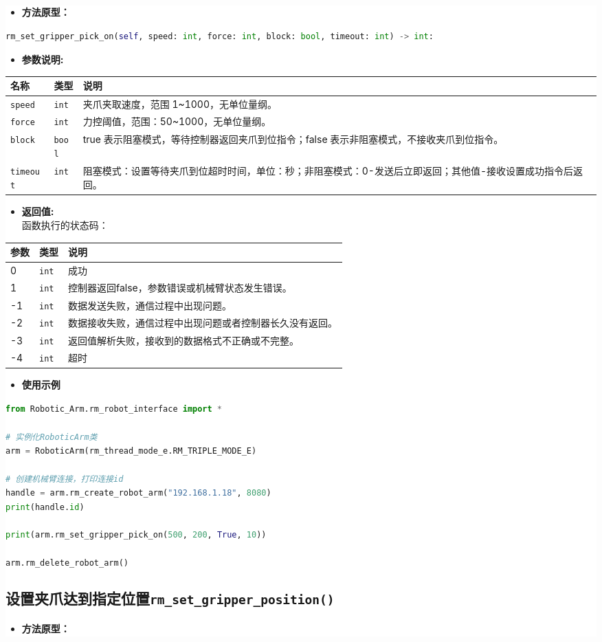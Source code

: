 - **方法原型：**

```python
rm_set_gripper_pick_on(self, speed: int, force: int, block: bool, timeout: int) -> int:
```

- **参数说明:**

| 名称        | 类型    | 说明                                   |
| :-------- | :---- | :----------------------------------- |
| `speed`      | `int` | 夹爪夹取速度，范围 1~1000，无单位量纲。    |
| `force`      | `int` | 力控阈值，范围：50~1000，无单位量纲。    |
| `block`      | `bool` | true 表示阻塞模式，等待控制器返回夹爪到位指令；false 表示非阻塞模式，不接收夹爪到位指令。   |
| `timeout`      | `int` | 阻塞模式：设置等待夹爪到位超时时间，单位：秒；非阻塞模式：0-发送后立即返回；其他值-接收设置成功指令后返回。    |

- **返回值:** </br>
函数执行的状态码：

|   参数    |  类型   |   说明    |
| :--- | :--- | :---|
|   0  |    `int`   |    成功    |
|   1  |    `int`   |   控制器返回false，参数错误或机械臂状态发生错误。    |
|  -1  |    `int`   |   数据发送失败，通信过程中出现问题。    |
|  -2  |    `int`   |   数据接收失败，通信过程中出现问题或者控制器长久没有返回。    |
|  -3  |    `int`   |   返回值解析失败，接收到的数据格式不正确或不完整。   |
|  -4  |    `int`   |    超时   |

- **使用示例**
  
```python
from Robotic_Arm.rm_robot_interface import *

# 实例化RoboticArm类
arm = RoboticArm(rm_thread_mode_e.RM_TRIPLE_MODE_E)

# 创建机械臂连接，打印连接id
handle = arm.rm_create_robot_arm("192.168.1.18", 8080)
print(handle.id)

print(arm.rm_set_gripper_pick_on(500, 200, True, 10))

arm.rm_delete_robot_arm()
```

## 设置夹爪达到指定位置`rm_set_gripper_position()`

- **方法原型：**
